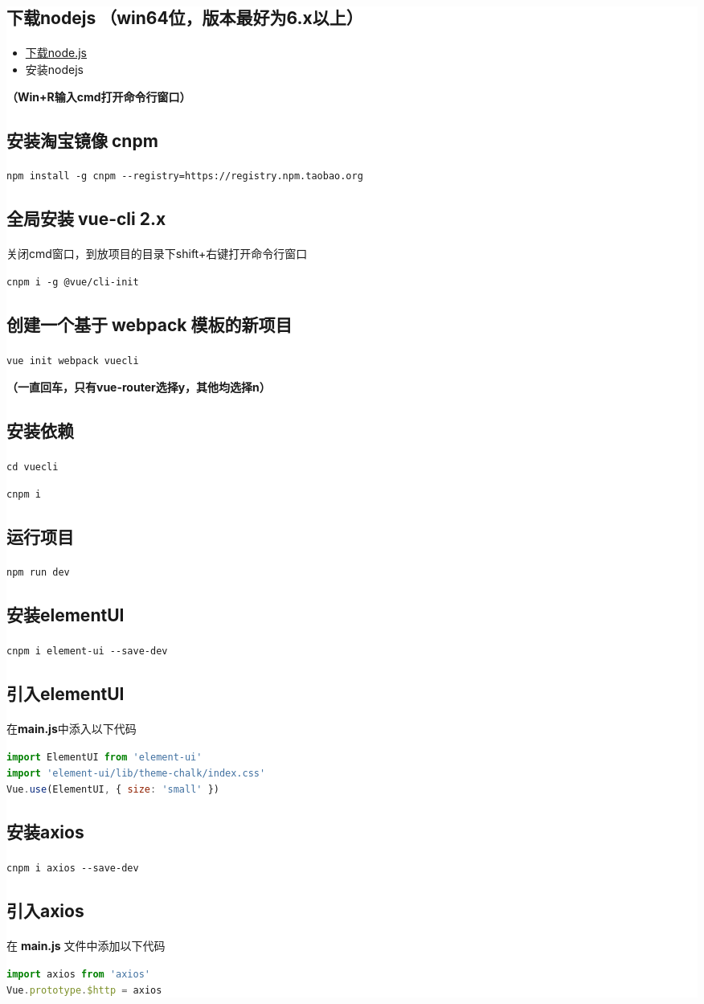 ## 下载nodejs （win64位，版本最好为6.x以上）
- [下载node.js](http://nodejs.cn/download/)
- 安装nodejs

**（Win+R输入cmd打开命令行窗口）**

## 安装淘宝镜像 cnpm
`npm install -g cnpm --registry=https://registry.npm.taobao.org`

## 全局安装 vue-cli 2.x
关闭cmd窗口，到放项目的目录下shift+右键打开命令行窗口

`cnpm i -g @vue/cli-init`

## 创建一个基于 webpack 模板的新项目
`vue init webpack vuecli`

**（一直回车，只有vue-router选择y，其他均选择n）**

## 安装依赖
`cd vuecli`

`cnpm i`

## 运行项目
`npm run dev`

## 安装elementUI
`cnpm i element-ui --save-dev`

## 引入elementUI
在**main.js**中添入以下代码
```javascript
import ElementUI from 'element-ui' 
import 'element-ui/lib/theme-chalk/index.css'
Vue.use(ElementUI, { size: 'small' })
```
## 安装axios
`cnpm i axios --save-dev`

## 引入axios
在 **main.js** 文件中添加以下代码
```javascript
import axios from 'axios'
Vue.prototype.$http = axios
```
